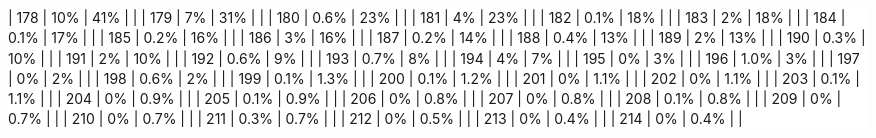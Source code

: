 | 178 | 10% | 41% |  |
| 179 | 7% | 31% |  |
| 180 | 0.6% | 23% |  |
| 181 | 4% | 23% |  |
| 182 | 0.1% | 18% |  |
| 183 | 2% | 18% |  |
| 184 | 0.1% | 17% |  |
| 185 | 0.2% | 16% |  |
| 186 | 3% | 16% |  |
| 187 | 0.2% | 14% |  |
| 188 | 0.4% | 13% |  |
| 189 | 2% | 13% |  |
| 190 | 0.3% | 10% |  |
| 191 | 2% | 10% |  |
| 192 | 0.6% | 9% |  |
| 193 | 0.7% | 8% |  |
| 194 | 4% | 7% |  |
| 195 | 0% | 3% |  |
| 196 | 1.0% | 3% |  |
| 197 | 0% | 2% |  |
| 198 | 0.6% | 2% |  |
| 199 | 0.1% | 1.3% |  |
| 200 | 0.1% | 1.2% |  |
| 201 | 0% | 1.1% |  |
| 202 | 0% | 1.1% |  |
| 203 | 0.1% | 1.1% |  |
| 204 | 0% | 0.9% |  |
| 205 | 0.1% | 0.9% |  |
| 206 | 0% | 0.8% |  |
| 207 | 0% | 0.8% |  |
| 208 | 0.1% | 0.8% |  |
| 209 | 0% | 0.7% |  |
| 210 | 0% | 0.7% |  |
| 211 | 0.3% | 0.7% |  |
| 212 | 0% | 0.5% |  |
| 213 | 0% | 0.4% |  |
| 214 | 0% | 0.4% |  |